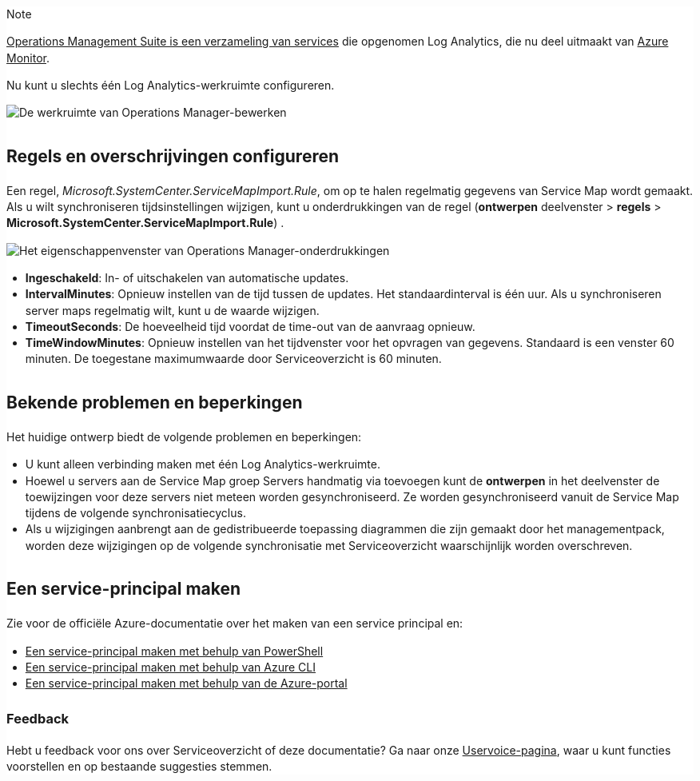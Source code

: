 >[!NOTE]
>[Operations Management Suite is een verzameling van services](https://github.com/MicrosoftDocs/azure-docs-pr/pull/azure-monitor/azure-monitor-rebrand.md#retirement-of-operations-management-suite-brand) die opgenomen Log Analytics, die nu deel uitmaakt van [Azure Monitor](https://github.com/MicrosoftDocs/azure-docs-pr/pull/azure-monitor/overview.md).

Nu kunt u slechts één Log Analytics-werkruimte configureren.

![De werkruimte van Operations Manager-bewerken](media/service-map-scom/scom-edit-workspace.png)

## <a name="configure-rules-and-overrides"></a>Regels en overschrijvingen configureren
Een regel, _Microsoft.SystemCenter.ServiceMapImport.Rule_, om op te halen regelmatig gegevens van Service Map wordt gemaakt. Als u wilt synchroniseren tijdsinstellingen wijzigen, kunt u onderdrukkingen van de regel (**ontwerpen** deelvenster > **regels** > **Microsoft.SystemCenter.ServiceMapImport.Rule**) .

![Het eigenschappenvenster van Operations Manager-onderdrukkingen](media/service-map-scom/scom-overrides.png)

* **Ingeschakeld**: In- of uitschakelen van automatische updates.
* **IntervalMinutes**: Opnieuw instellen van de tijd tussen de updates. Het standaardinterval is één uur. Als u synchroniseren server maps regelmatig wilt, kunt u de waarde wijzigen.
* **TimeoutSeconds**: De hoeveelheid tijd voordat de time-out van de aanvraag opnieuw.
* **TimeWindowMinutes**: Opnieuw instellen van het tijdvenster voor het opvragen van gegevens. Standaard is een venster 60 minuten. De toegestane maximumwaarde door Serviceoverzicht is 60 minuten.

## <a name="known-issues-and-limitations"></a>Bekende problemen en beperkingen

Het huidige ontwerp biedt de volgende problemen en beperkingen:
* U kunt alleen verbinding maken met één Log Analytics-werkruimte.
* Hoewel u servers aan de Service Map groep Servers handmatig via toevoegen kunt de **ontwerpen** in het deelvenster de toewijzingen voor deze servers niet meteen worden gesynchroniseerd.  Ze worden gesynchroniseerd vanuit de Service Map tijdens de volgende synchronisatiecyclus.
* Als u wijzigingen aanbrengt aan de gedistribueerde toepassing diagrammen die zijn gemaakt door het managementpack, worden deze wijzigingen op de volgende synchronisatie met Serviceoverzicht waarschijnlijk worden overschreven.

## <a name="create-a-service-principal"></a>Een service-principal maken
Zie voor de officiële Azure-documentatie over het maken van een service principal en:
* [Een service-principal maken met behulp van PowerShell](https://docs.microsoft.com/azure/azure-resource-manager/resource-group-authenticate-service-principal)
* [Een service-principal maken met behulp van Azure CLI](https://docs.microsoft.com/azure/azure-resource-manager/resource-group-authenticate-service-principal-cli)
* [Een service-principal maken met behulp van de Azure-portal](https://docs.microsoft.com/azure/azure-resource-manager/resource-group-create-service-principal-portal)

### <a name="feedback"></a>Feedback
Hebt u feedback voor ons over Serviceoverzicht of deze documentatie? Ga naar onze [Uservoice-pagina](https://feedback.azure.com/forums/267889-log-analytics/category/184492-service-map), waar u kunt functies voorstellen en op bestaande suggesties stemmen.
